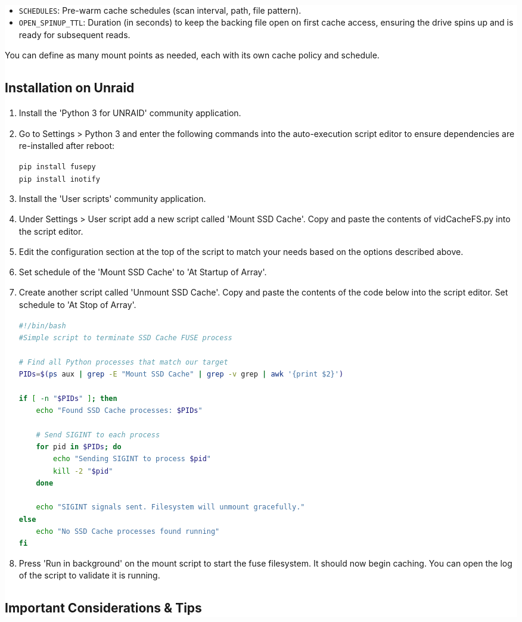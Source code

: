   - `SCHEDULES`: Pre-warm cache schedules (scan interval, path, file pattern).
  - `OPEN_SPINUP_TTL`: Duration (in seconds) to keep the backing file open on first cache access, ensuring the drive spins up and is ready for subsequent reads.

You can define as many mount points as needed, each with its own cache policy and schedule.

## Installation on Unraid

1. Install the 'Python 3 for UNRAID' community application.

2. Go to Settings > Python 3 and enter the following commands into the auto-execution script editor to ensure dependencies are re-installed after reboot:
   ```bash
   pip install fusepy
   pip install inotify
   ```

3. Install the 'User scripts' community application.

4. Under Settings > User script add a new script called 'Mount SSD Cache'. Copy and paste the contents of vidCacheFS.py into the script editor.

5. Edit the configuration section at the top of the script to match your needs based on the options described above.

6. Set schedule of the 'Mount SSD Cache' to 'At Startup of Array'.

7. Create another script called 'Unmount SSD Cache'. Copy and paste the contents of the code below into the script editor. Set schedule to 'At Stop of Array'.
   ```bash
   #!/bin/bash
   #Simple script to terminate SSD Cache FUSE process

   # Find all Python processes that match our target
   PIDs=$(ps aux | grep -E "Mount SSD Cache" | grep -v grep | awk '{print $2}')

   if [ -n "$PIDs" ]; then
       echo "Found SSD Cache processes: $PIDs"
       
       # Send SIGINT to each process
       for pid in $PIDs; do
           echo "Sending SIGINT to process $pid"
           kill -2 "$pid"
       done
       
       echo "SIGINT signals sent. Filesystem will unmount gracefully."
   else
       echo "No SSD Cache processes found running"
   fi
   ```

8. Press 'Run in background' on the mount script to start the fuse filesystem. It should now begin caching. You can open the log of the script to validate it is running.

## Important Considerations & Tips
